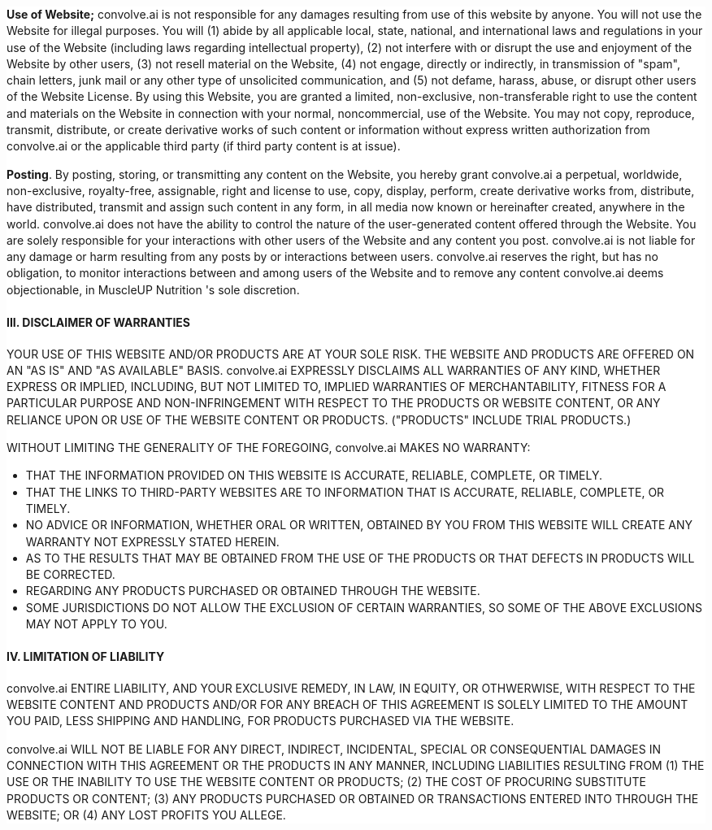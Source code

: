 **Use of Website;** convolve.ai is not responsible for any damages resulting from use of this website by anyone. You will not use the Website for illegal purposes. You will (1) abide by all applicable local, state, national, and international laws and regulations in your use of the Website (including laws regarding intellectual property), (2) not interfere with or disrupt the use and enjoyment of the Website by other users, (3) not resell material on the Website, (4) not engage, directly or indirectly, in transmission of "spam", chain letters, junk mail or any other type of unsolicited communication, and (5) not defame, harass, abuse, or disrupt other users of the Website
License. By using this Website, you are granted a limited, non-exclusive, non-transferable right to use the content and materials on the Website in connection with your normal, noncommercial, use of the Website. You may not copy, reproduce, transmit, distribute, or create derivative works of such content or information without express written authorization from convolve.ai or the applicable third party (if third party content is at issue).

**Posting**. By posting, storing, or transmitting any content on the Website, you hereby grant convolve.ai a perpetual, worldwide, non-exclusive, royalty-free, assignable, right and license to use, copy, display, perform, create derivative works from, distribute, have distributed, transmit and assign such content in any form, in all media now known or hereinafter created, anywhere in the world. convolve.ai does not have the ability to control the nature of the user-generated content offered through the Website. You are solely responsible for your interactions with other users of the Website and any content you post. convolve.ai is not liable for any damage or harm resulting from any posts by or interactions between users. convolve.ai reserves the right, but has no obligation, to monitor interactions between and among users of the Website and to remove any content convolve.ai deems objectionable, in MuscleUP Nutrition 's sole discretion.

#### III. DISCLAIMER OF WARRANTIES
YOUR USE OF THIS WEBSITE AND/OR PRODUCTS ARE AT YOUR SOLE RISK. THE WEBSITE AND PRODUCTS ARE OFFERED ON AN "AS IS" AND "AS AVAILABLE" BASIS. convolve.ai EXPRESSLY DISCLAIMS ALL WARRANTIES OF ANY KIND, WHETHER EXPRESS OR IMPLIED, INCLUDING, BUT NOT LIMITED TO, IMPLIED WARRANTIES OF MERCHANTABILITY, FITNESS FOR A PARTICULAR PURPOSE AND NON-INFRINGEMENT WITH RESPECT TO THE PRODUCTS OR WEBSITE CONTENT, OR ANY RELIANCE UPON OR USE OF THE WEBSITE CONTENT OR PRODUCTS. ("PRODUCTS" INCLUDE TRIAL PRODUCTS.)

WITHOUT LIMITING THE GENERALITY OF THE FOREGOING, convolve.ai MAKES NO WARRANTY:

- THAT THE INFORMATION PROVIDED ON THIS WEBSITE IS ACCURATE, RELIABLE, COMPLETE, OR TIMELY.
- THAT THE LINKS TO THIRD-PARTY WEBSITES ARE TO INFORMATION THAT IS ACCURATE, RELIABLE, COMPLETE, OR TIMELY.
- NO ADVICE OR INFORMATION, WHETHER ORAL OR WRITTEN, OBTAINED BY YOU FROM THIS WEBSITE WILL CREATE ANY WARRANTY NOT EXPRESSLY STATED HEREIN.
- AS TO THE RESULTS THAT MAY BE OBTAINED FROM THE USE OF THE PRODUCTS OR THAT DEFECTS IN PRODUCTS WILL BE CORRECTED.
- REGARDING ANY PRODUCTS PURCHASED OR OBTAINED THROUGH THE WEBSITE.
- SOME JURISDICTIONS DO NOT ALLOW THE EXCLUSION OF CERTAIN WARRANTIES, SO SOME OF THE ABOVE EXCLUSIONS MAY NOT APPLY TO YOU.

#### IV. LIMITATION OF LIABILITY
convolve.ai ENTIRE LIABILITY, AND YOUR EXCLUSIVE REMEDY, IN LAW, IN EQUITY, OR OTHWERWISE, WITH RESPECT TO THE WEBSITE CONTENT AND PRODUCTS AND/OR FOR ANY BREACH OF THIS AGREEMENT IS SOLELY LIMITED TO THE AMOUNT YOU PAID, LESS SHIPPING AND HANDLING, FOR PRODUCTS PURCHASED VIA THE WEBSITE.

convolve.ai WILL NOT BE LIABLE FOR ANY DIRECT, INDIRECT, INCIDENTAL, SPECIAL OR CONSEQUENTIAL DAMAGES IN CONNECTION WITH THIS AGREEMENT OR THE PRODUCTS IN ANY MANNER, INCLUDING LIABILITIES RESULTING FROM (1) THE USE OR THE INABILITY TO USE THE WEBSITE CONTENT OR PRODUCTS; (2) THE COST OF PROCURING SUBSTITUTE PRODUCTS OR CONTENT; (3) ANY PRODUCTS PURCHASED OR OBTAINED OR TRANSACTIONS ENTERED INTO THROUGH THE WEBSITE; OR (4) ANY LOST PROFITS YOU ALLEGE.
